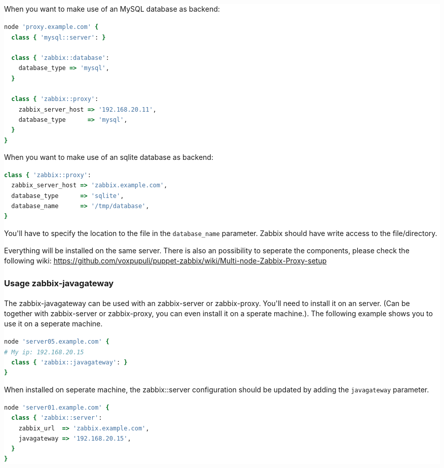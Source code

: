 When you want to make use of an MySQL database as backend:
```ruby
node 'proxy.example.com' {
  class { 'mysql::server': }

  class { 'zabbix::database':
    database_type => 'mysql',
  }

  class { 'zabbix::proxy':
    zabbix_server_host => '192.168.20.11',
    database_type      => 'mysql',
  }
}
```

When you want to make use of an sqlite database as backend:

```ruby
class { 'zabbix::proxy':
  zabbix_server_host => 'zabbix.example.com',
  database_type      => 'sqlite',
  database_name      => '/tmp/database',
}
```

You'll have to specify the location to the file in the `database_name` parameter. Zabbix should have write access to the file/directory.

Everything will be installed on the same server. There is also an possibility to seperate the components, please check the following wiki:
https://github.com/voxpupuli/puppet-zabbix/wiki/Multi-node-Zabbix-Proxy-setup

### Usage zabbix-javagateway

The zabbix-javagateway can be used with an zabbix-server or zabbix-proxy. You'll need to install it on an server. (Can be together with zabbix-server or zabbix-proxy, you can even install it on a sperate machine.). The following example shows you to use it on a seperate machine.

```ruby
node 'server05.example.com' {
# My ip: 192.168.20.15
  class { 'zabbix::javagateway': }
}
```

When installed on seperate machine, the zabbix::server configuration should be updated by adding the `javagateway` parameter.

```ruby
node 'server01.example.com' {
  class { 'zabbix::server':
    zabbix_url  => 'zabbix.example.com',
    javagateway => '192.168.20.15',
  }
}
```
